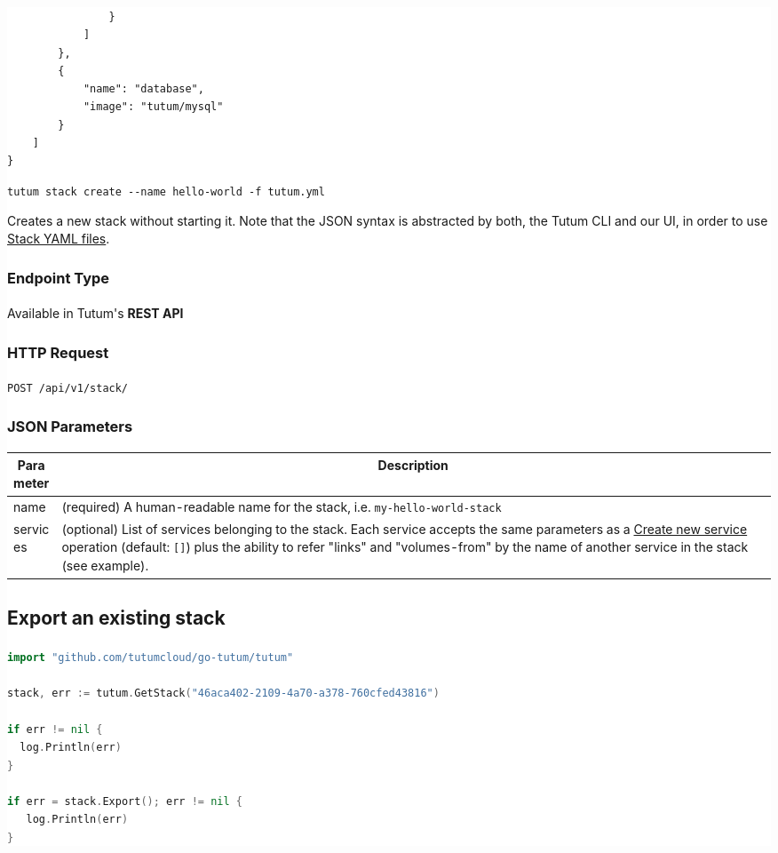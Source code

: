 ```http
                }
            ]
        },
        {
            "name": "database",
            "image": "tutum/mysql"
        }
    ]
}
```

```shell
tutum stack create --name hello-world -f tutum.yml
```

Creates a new stack without starting it. Note that the JSON syntax is abstracted by both, the Tutum CLI and our UI, in order to use [Stack YAML files](https://support.tutum.co/support/solutions/articles/5000583471).

### Endpoint Type

Available in Tutum's **REST API**

### HTTP Request

`POST /api/v1/stack/`

### JSON Parameters

Parameter | Description
--------- | -----------
name | (required) A human-readable name for the stack, i.e. `my-hello-world-stack`
services | (optional) List of services belonging to the stack. Each service accepts the same parameters as a [Create new service](#create-a-new-service) operation (default: `[]`) plus the ability to refer "links" and "volumes-from" by the name of another service in the stack (see example).



## Export an existing stack

```go
import "github.com/tutumcloud/go-tutum/tutum"

stack, err := tutum.GetStack("46aca402-2109-4a70-a378-760cfed43816")

if err != nil {
  log.Println(err)
}

if err = stack.Export(); err != nil {
   log.Println(err)
}
```
